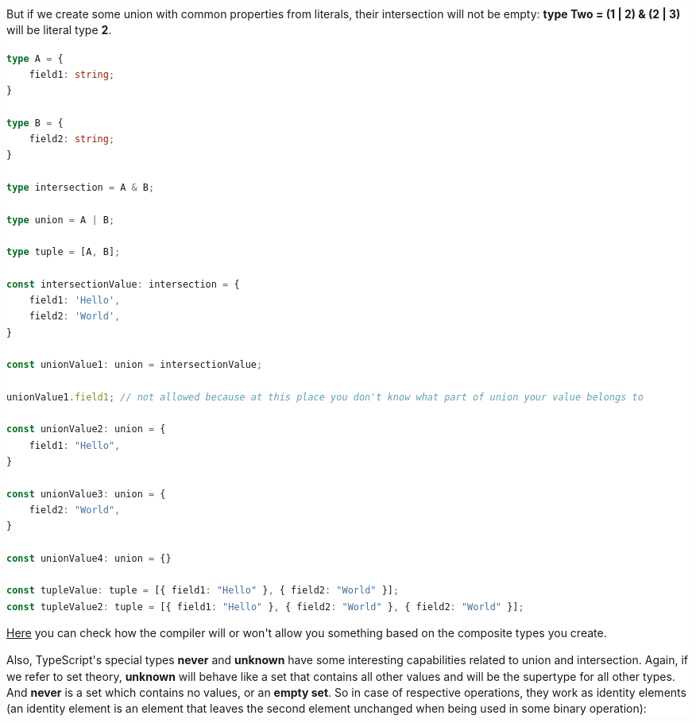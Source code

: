But if we create some union with common properties from literals, their intersection will not be empty: **type Two = (1 | 2) & (2 | 3)** will be literal type **2**.

```TypeScript
type A = {
    field1: string;
}

type B = {
    field2: string;
}

type intersection = A & B;

type union = A | B;

type tuple = [A, B];

const intersectionValue: intersection = {
    field1: 'Hello',
    field2: 'World',
}

const unionValue1: union = intersectionValue;

unionValue1.field1; // not allowed because at this place you don't know what part of union your value belongs to

const unionValue2: union = {
    field1: "Hello",
}

const unionValue3: union = {
    field2: "World",
}

const unionValue4: union = {}

const tupleValue: tuple = [{ field1: "Hello" }, { field2: "World" }];
const tupleValue2: tuple = [{ field1: "Hello" }, { field2: "World" }, { field2: "World" }];
```

[Here](https://www.typescriptlang.org/play?ssl=35&ssc=92&pln=1&pc=1#code/C4TwDgpgBAglC8UDeAoK6oDMCWEA2AJgIwBcUAzsAE7YB2A5gNwoC+KKokUAQgsmhhz4CAJjKUaDZmw7hodYBCrkIAY2DYA9rT5wAZD2ayuAV1padiOAB9D7TtGAmweaIgDaMADQ8AukdVtSigFJRV1CwA1AEM8EwgyUOU1DW0+VAwsXEJSKAByAAl8PE08rwF0IUIxfIB1TSpCMtZ2QNpgsyjY+NzOtMQk8NTaGLiIIz6R7ogiADoq4kYoAHplqFpNYChYkoB3CAIoACM1aJMVba3gAAtscigXaNVoEE0TKAJtPK2Aaw3dqC7a7RLZgaJULaaTBQSZQV4mKhQABu02O+G09HuwE0rSCW0mo3iNVhiAygmyxDIACIingSlTyjI2h1zNpCRAAMxkEn8TILGpU+qNAgMlooZn41lTMYAFm5UvSTLxUCcLgg7LIqtcfHcSCywlyNOKmipUBYPj1-OpQsIppY-nFyq16umNWdOstFMNtPpZot+uq1oatr9yADoiDwrt-iAA) you can check how the compiler will or won't allow you something based on the composite types you create.

Also, TypeScript's special types **never** and **unknown** have some interesting capabilities related to union and intersection. Again, if we refer to set theory, **unknown** will behave like a set that contains all other values and will be the supertype for all other types. And **never** is a set which contains no values, or an **empty set**. So in case of respective operations, they work as identity elements (an identity element is an element that leaves the second element unchanged when being used in some binary operation):
